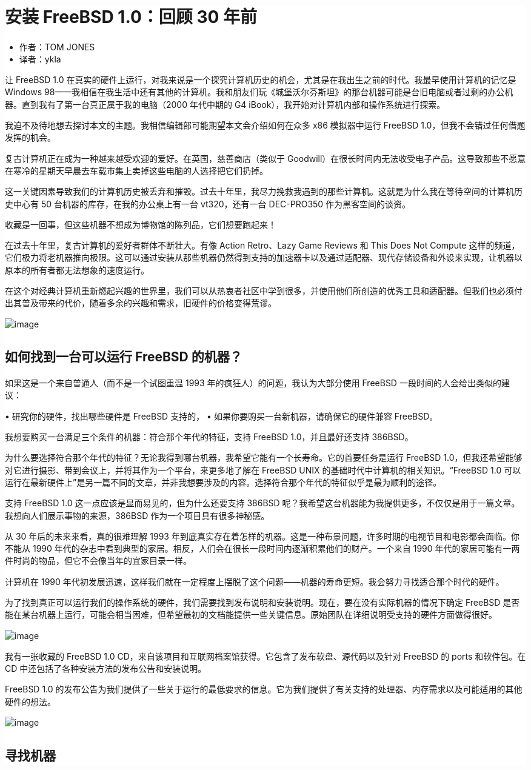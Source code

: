 # 安装 FreeBSD 1.0：回顾 30 年前

- 作者：TOM JONES
- 译者：ykla

让 FreeBSD 1.0 在真实的硬件上运行，对我来说是一个探究计算机历史的机会，尤其是在我出生之前的时代。我最早使用计算机的记忆是 Windows 98——我相信在我生活中还有其他的计算机。我和朋友们玩《城堡沃尔芬斯坦》的那台机器可能是台旧电脑或者过剩的办公机器。直到我有了第一台真正属于我的电脑（2000 年代中期的 G4 iBook），我开始对计算机内部和操作系统进行探索。

我迫不及待地想去探讨本文的主题。我相信编辑部可能期望本文会介绍如何在众多 x86 模拟器中运行 FreeBSD 1.0，但我不会错过任何借题发挥的机会。

复古计算机正在成为一种越来越受欢迎的爱好。在英国，慈善商店（类似于 Goodwill）在很长时间内无法收受电子产品。这导致那些不愿意在寒冷的星期天早晨去车载市集上卖掉这些电脑的人选择把它们扔掉。

这一关键因素导致我们的计算机历史被丢弃和摧毁。过去十年里，我尽力挽救我遇到的那些计算机。这就是为什么我在等待空间的计算机历史中心有 50 台机器的库存，在我的办公桌上有一台 vt320，还有一台 DEC-PRO350 作为黑客空间的谈资。

收藏是一回事，但这些机器不想成为博物馆的陈列品，它们想要跑起来！

在过去十年里，复古计算机的爱好者群体不断壮大。有像 Action Retro、Lazy Game Reviews 和 This Does Not Compute 这样的频道，它们极力将老机器推向极限。这可以通过安装从那些机器仍然得到支持的加速器卡以及通过适配器、现代存储设备和外设来实现，让机器以原本的所有者都无法想象的速度运行。

在这个对经典计算机重新燃起兴趣的世界里，我们可以从热衷者社区中学到很多，并使用他们所创造的优秀工具和适配器。但我们也必须付出其普及带来的代价，随着多余的兴趣和需求，旧硬件的价格变得荒谬。

![image](https://github.com/FreeBSD-Ask/freebsd-journal-cn/assets/10327999/b2a2ae40-86c2-4492-8fbb-1756344bbaa8)

## 如何找到一台可以运行 FreeBSD 的机器？

如果这是一个来自普通人（而不是一个试图重温 1993 年的疯狂人）的问题，我认为大部分使用 FreeBSD 一段时间的人会给出类似的建议：

• 研究你的硬件，找出哪些硬件是 FreeBSD 支持的，
• 如果你要购买一台新机器，请确保它的硬件兼容 FreeBSD。

我想要购买一台满足三个条件的机器：符合那个年代的特征，支持 FreeBSD 1.0，并且最好还支持 386BSD。

为什么要选择符合那个年代的特征？无论我得到哪台机器，我希望它能有一个长寿命。它的首要任务是运行 FreeBSD 1.0，但我还希望能够对它进行摄影、带到会议上，并将其作为一个平台，来更多地了解在 FreeBSD UNIX 的基础时代中计算机的相关知识。“FreeBSD 1.0 可以运行在最新硬件上”是另一篇不同的文章，并非我想要涉及的内容。选择符合那个年代的特征似乎是最为顺利的途径。

支持 FreeBSD 1.0 这一点应该是显而易见的，但为什么还要支持 386BSD 呢？我希望这台机器能为我提供更多，不仅仅是用于一篇文章。我想向人们展示事物的来源，386BSD 作为一个项目具有很多神秘感。

从 30 年后的未来来看，真的很难理解 1993 年到底真实存在着怎样的机器。这是一种布景问题，许多时期的电视节目和电影都会面临。你不能从 1990 年代的杂志中看到典型的家居。相反，人们会在很长一段时间内逐渐积累他们的财产。一个来自 1990 年代的家居可能有一两件时尚的物品，但它不会像当年的宜家目录一样。

计算机在 1990 年代初发展迅速，这样我们就在一定程度上摆脱了这个问题——机器的寿命更短。我会努力寻找适合那个时代的硬件。

为了找到真正可以运行我们的操作系统的硬件，我们需要找到发布说明和安装说明。现在，要在没有实际机器的情况下确定 FreeBSD 是否能在某台机器上运行，可能会相当困难，但希望最初的文档能提供一些关键信息。原始团队在详细说明受支持的硬件方面做得很好。

![image](https://github.com/FreeBSD-Ask/freebsd-journal-cn/assets/10327999/3a74fc32-5ce3-40d0-ab22-b3890e657f39)

我有一张收藏的 FreeBSD 1.0 CD，来自该项目和互联网档案馆获得。它包含了发布软盘、源代码以及针对 FreeBSD 的 ports 和软件包。在 CD 中还包括了各种安装方法的发布公告和安装说明。

FreeBSD 1.0 的发布公告为我们提供了一些关于运行的最低要求的信息。它为我们提供了有关支持的处理器、内存需求以及可能适用的其他硬件的想法。

![image](https://github.com/FreeBSD-Ask/freebsd-journal-cn/assets/10327999/ef89e733-1011-4d43-85ef-c2bf8c6d4e07)

## 寻找机器
